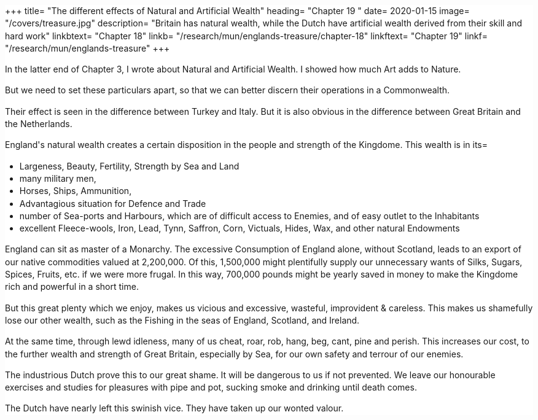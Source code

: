 


+++
title=  "The different effects of Natural and Artificial Wealth"
heading=  "Chapter 19 "
date=  2020-01-15
image=  "/covers/treasure.jpg"
description=  "Britain has natural wealth, while the Dutch have artificial wealth derived from their skill and hard work"
linkbtext=  "Chapter 18"
linkb=  "/research/mun/englands-treasure/chapter-18"
linkftext=  "Chapter 19"
linkf=  "/research/mun/englands-treasure"
+++

In the latter end of Chapter 3, I wrote about Natural and Artificial Wealth. I showed how much Art adds to Nature. 

But we need to set these particulars apart, so that we can better discern their operations in a Commonwealth. 

Their effect is seen in the difference between Turkey and Italy. But it is also obvious in the difference between Great Britain and the Netherlands.

England's natural wealth creates a certain disposition in the people and strength of the Kingdome. This wealth is in its= 
- Largeness, Beauty, Fertility, Strength by Sea and Land
- many military men,
- Horses, Ships, Ammunition, 
- Advantagious situation for Defence and Trade
- number of Sea-ports and Harbours, which are of difficult access to Enemies, and of easy outlet to the Inhabitants
- excellent Fleece-wools, Iron, Lead, Tynn, Saffron, Corn, Victuals, Hides, Wax, and other natural Endowments

England can sit as master of a Monarchy.  The excessive Consumption of England alone, without Scotland, leads to an export of our native commodities valued at 2,200,000. Of this, 1,500,000 might plentifully supply our unnecessary wants of Silks, Sugars, Spices, Fruits, etc. if we were more frugal. In this way, 700,000 pounds might be yearly saved in money to make the Kingdome rich and powerful in a short time. 


But this great plenty which we enjoy, makes us vicious and excessive, wasteful, improvident & careless.  This makes us shamefully lose our other wealth, such as the Fishing in the seas of England, Scotland, and Ireland.

At the same time, through lewd idleness, many of us cheat, roar, rob, hang, beg, cant, pine and perish. This increases our cost, to the further wealth and strength of Great Britain, especially by Sea, for our own safety and terrour of our enemies. 

The industrious Dutch prove this to our great shame. It will be dangerous to us if not prevented. We leave our honourable exercises and studies for pleasures with pipe and pot, sucking smoke and drinking until death comes.

The Dutch have nearly left this swinish vice. They have taken up our wonted valour. 
